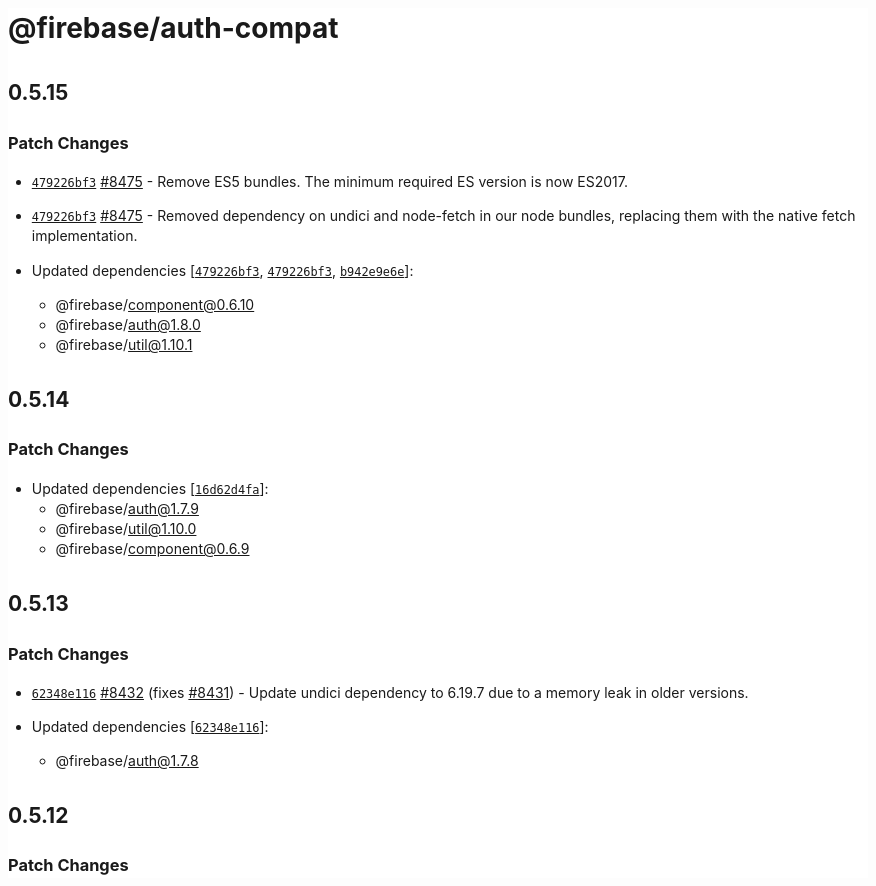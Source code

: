 # @firebase/auth-compat

## 0.5.15

### Patch Changes

- [`479226bf3`](https://github.com/firebase/firebase-js-sdk/commit/479226bf3ebd99017bb12fa21440c75715658702) [#8475](https://github.com/firebase/firebase-js-sdk/pull/8475) - Remove ES5 bundles. The minimum required ES version is now ES2017.

- [`479226bf3`](https://github.com/firebase/firebase-js-sdk/commit/479226bf3ebd99017bb12fa21440c75715658702) [#8475](https://github.com/firebase/firebase-js-sdk/pull/8475) - Removed dependency on undici and node-fetch in our node bundles, replacing them with the native fetch implementation.

- Updated dependencies [[`479226bf3`](https://github.com/firebase/firebase-js-sdk/commit/479226bf3ebd99017bb12fa21440c75715658702), [`479226bf3`](https://github.com/firebase/firebase-js-sdk/commit/479226bf3ebd99017bb12fa21440c75715658702), [`b942e9e6e`](https://github.com/firebase/firebase-js-sdk/commit/b942e9e6e22d184d21f3e452cd35122592a3a372)]:
  - @firebase/component@0.6.10
  - @firebase/auth@1.8.0
  - @firebase/util@1.10.1

## 0.5.14

### Patch Changes

- Updated dependencies [[`16d62d4fa`](https://github.com/firebase/firebase-js-sdk/commit/16d62d4fa16faddb8cb676c0af3f29b8a5824741)]:
  - @firebase/auth@1.7.9
  - @firebase/util@1.10.0
  - @firebase/component@0.6.9

## 0.5.13

### Patch Changes

- [`62348e116`](https://github.com/firebase/firebase-js-sdk/commit/62348e116c795d19c5ca58729c250805240ce345) [#8432](https://github.com/firebase/firebase-js-sdk/pull/8432) (fixes [#8431](https://github.com/firebase/firebase-js-sdk/issues/8431)) - Update undici dependency to 6.19.7 due to a memory leak in older versions.

- Updated dependencies [[`62348e116`](https://github.com/firebase/firebase-js-sdk/commit/62348e116c795d19c5ca58729c250805240ce345)]:
  - @firebase/auth@1.7.8

## 0.5.12

### Patch Changes
